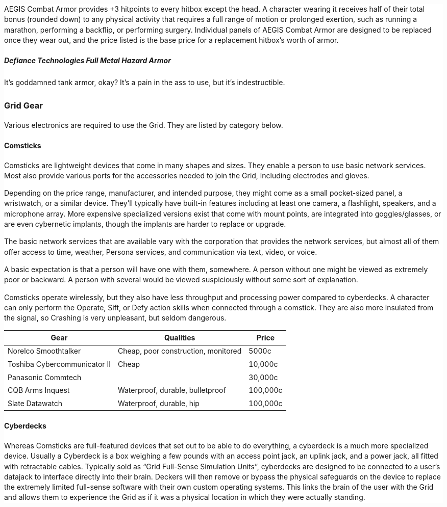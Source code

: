 AEGIS Combat Armor provides +3 hitpoints to every hitbox except the head.  A character wearing it receives half of their total bonus (rounded down) to any physical activity that requires a full range of motion or prolonged exertion, such as running a marathon, performing a backflip, or performing surgery.  Individual panels of AEGIS Combat Armor are designed to be replaced once they wear out, and the price listed is the base price for a replacement hitbox’s worth of armor.

##### Defiance Technologies Full Metal Hazard Armor
It’s goddamned tank armor, okay?  It’s a pain in the ass to use, but it’s indestructible.


### Grid Gear
Various electronics are required to use the Grid.  They are listed by category below.

#### Comsticks

Comsticks are lightweight devices that come in many shapes and sizes.  They enable a person to use basic network services.  Most also provide various ports for the accessories needed to join the Grid, including electrodes and gloves.

Depending on the price range, manufacturer, and intended purpose, they might come as a small pocket-sized panel, a wristwatch, or a similar device.  They’ll typically have built-in features including at least one camera, a flashlight, speakers, and a microphone array.  More expensive specialized versions exist that come with mount points, are integrated into goggles/glasses, or are even cybernetic implants, though the implants are harder to replace or upgrade.

The basic network services that are available vary with the corporation that provides the network services, but almost all of them offer access to time, weather, Persona services, and communication via text, video, or voice.

A basic expectation is that a person will have one with them, somewhere.  A person without one might be viewed as extremely poor or backward.  A person with several would be viewed suspiciously without some sort of explanation.

Comsticks operate wirelessly, but they also have less throughput and processing power compared to cyberdecks.  A character can only perform the Operate, Sift, or Defy action skills when connected through a comstick.  They are also more insulated from the signal, so Crashing is very unpleasant, but seldom dangerous.

|Gear|Qualities|Price|
|----|---------|-----|
|Norelco Smoothtalker|Cheap, poor construction, monitored|5000c|
|Toshiba Cybercommunicator II|Cheap|10,000c|
|Panasonic Commtech| | 30,000c|
|CQB Arms Inquest|Waterproof, durable, bulletproof|100,000c|
|Slate Datawatch| Waterproof, durable, hip|100,000c|

#### Cyberdecks

Whereas Comsticks are full-featured devices that set out to be able to do everything, a cyberdeck is a much more specialized device.  Usually a Cyberdeck is a box weighing a few pounds with an access point jack, an uplink jack, and a power jack, all fitted with retractable cables.  Typically sold as “Grid Full-Sense Simulation Units”, cyberdecks are designed to be connected to a user’s datajack to interface directly into their brain.  Deckers will then remove or bypass the physical safeguards on the device to replace the extremely limited full-sense software with their own custom operating systems.  This links the brain of the user with the Grid and allows them to experience the Grid as if it was a physical location in which they were actually standing.
